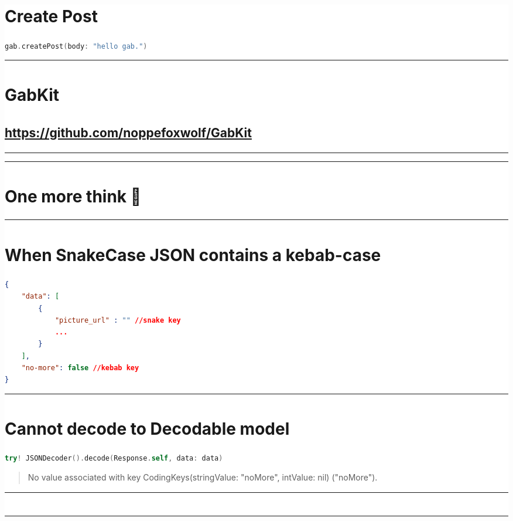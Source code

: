 # Create Post

```swift
gab.createPost(body: "hello gab.")
```

---

# GabKit
## https://github.com/noppefoxwolf/GabKit

---

---

# One more think 🤔

---

# When SnakeCase JSON contains a kebab-case

```json
{
    "data": [
        {
            "picture_url" : "" //snake key
            ...
        }
    ],
    "no-more": false //kebab key
}
```

---

# Cannot decode to Decodable model

```swift
try! JSONDecoder().decode(Response.self, data: data)
```

> No value associated with key CodingKeys(stringValue: \"noMore\", intValue: nil) (\"noMore\").

---

# 

---